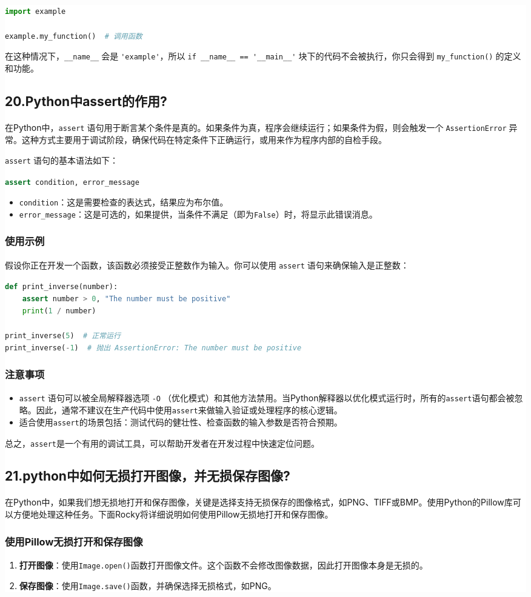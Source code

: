 ```python
import example

example.my_function()  # 调用函数
```

在这种情况下，`__name__` 会是 `'example'`，所以 `if __name__ == '__main__'` 块下的代码不会被执行，你只会得到 `my_function()` 的定义和功能。

20.Python中assert的作用?
--------------------

在Python中，`assert` 语句用于断言某个条件是真的。如果条件为真，程序会继续运行；如果条件为假，则会触发一个 `AssertionError` 异常。这种方式主要用于调试阶段，确保代码在特定条件下正确运行，或用来作为程序内部的自检手段。

`assert` 语句的基本语法如下：

```python
assert condition, error_message
```

*   `condition`：这是需要检查的表达式，结果应为布尔值。
*   `error_message`：这是可选的，如果提供，当条件不满足（即为`False`）时，将显示此错误消息。

### 使用示例

假设你正在开发一个函数，该函数必须接受正整数作为输入。你可以使用 `assert` 语句来确保输入是正整数：

```python
def print_inverse(number):
    assert number > 0, "The number must be positive"
    print(1 / number)

print_inverse(5)  # 正常运行
print_inverse(-1)  # 抛出 AssertionError: The number must be positive
```

### 注意事项

*   `assert` 语句可以被全局解释器选项 `-O` （优化模式）和其他方法禁用。当Python解释器以优化模式运行时，所有的`assert`语句都会被忽略。因此，通常不建议在生产代码中使用`assert`来做输入验证或处理程序的核心逻辑。
*   适合使用`assert`的场景包括：测试代码的健壮性、检查函数的输入参数是否符合预期。

总之，`assert`是一个有用的调试工具，可以帮助开发者在开发过程中快速定位问题。

21.python中如何无损打开图像，并无损保存图像?
---------------------------

在Python中，如果我们想无损地打开和保存图像，关键是选择支持无损保存的图像格式，如PNG、TIFF或BMP。使用Python的Pillow库可以方便地处理这种任务。下面Rocky将详细说明如何使用Pillow无损地打开和保存图像。

### 使用Pillow无损打开和保存图像

1.  **打开图像**：使用`Image.open()`函数打开图像文件。这个函数不会修改图像数据，因此打开图像本身是无损的。
    
2.  **保存图像**：使用`Image.save()`函数，并确保选择无损格式，如PNG。
    
